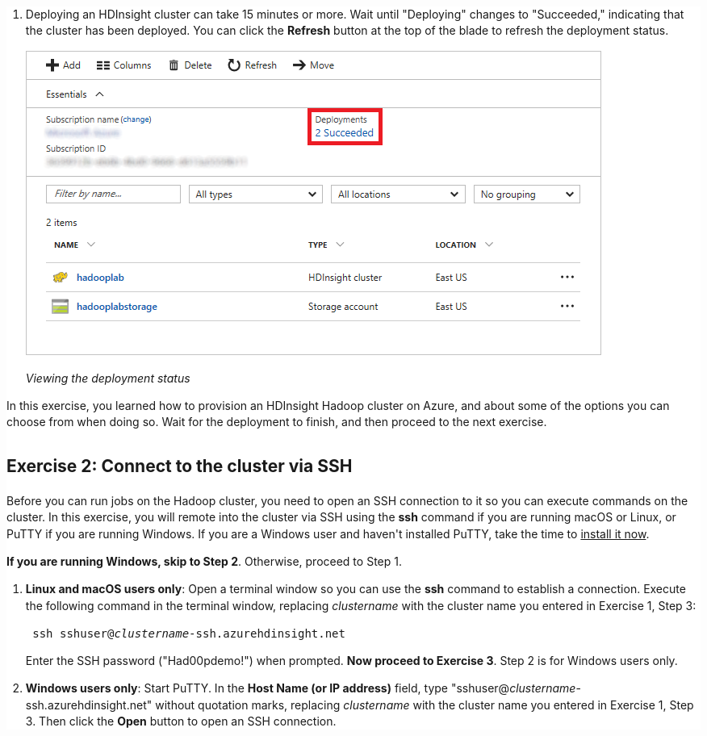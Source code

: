 1. Deploying an HDInsight cluster can take 15 minutes or more. Wait until "Deploying" changes to "Succeeded," indicating that the cluster has been deployed. You can click the **Refresh** button at the top of the blade to refresh the deployment status.

    ![Viewing the deployment status](Images/deployment-status.png)

    _Viewing the deployment status_

In this exercise, you learned how to provision an HDInsight Hadoop cluster on Azure, and about some of the options you can choose from when doing so. Wait for the deployment to finish, and then proceed to the next exercise.

<a name="Exercise2"></a>
## Exercise 2: Connect to the cluster via SSH ##

Before you can run jobs on the Hadoop cluster, you need to open an SSH connection to it so you can execute commands on the cluster. In this exercise, you will remote into the cluster via SSH using the **ssh** command if you are running macOS or Linux, or PuTTY if you are running Windows. If you are a Windows user and haven't installed PuTTY, take the time to [install it now](http://www.chiark.greenend.org.uk/~sgtatham/putty/download.html).

**If you are running Windows, skip to Step 2**. Otherwise, proceed to Step 1.

1. **Linux and macOS users only**: Open a terminal window so you can use the **ssh** command to establish a connection. Execute the following command in the terminal window, replacing *clustername* with the cluster name you entered in Exercise 1, Step 3:

    <pre>
    ssh sshuser@<i>clustername</i>-ssh.azurehdinsight.net</pre>

	Enter the SSH password ("Had00pdemo!") when prompted. **Now proceed to Exercise 3**. Step 2 is for Windows users only.

1. **Windows users only**: Start PuTTY. In the **Host Name (or IP address)** field, type "sshuser@<i>clustername</i>-ssh.azurehdinsight.net" without quotation marks, replacing *clustername* with the cluster name you entered in Exercise 1, Step 3. Then click the **Open** button to open an SSH connection.

